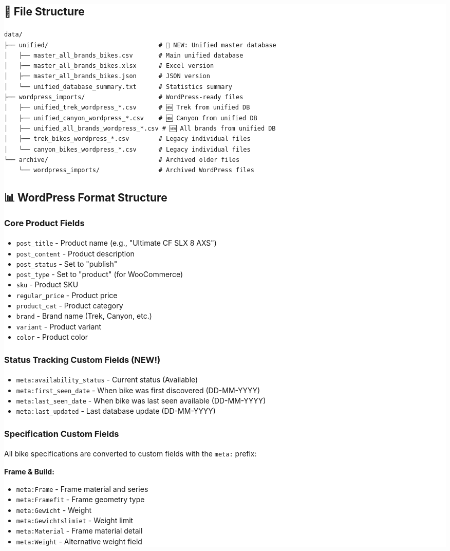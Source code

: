 ## 📁 File Structure

```
data/
├── unified/                              # 🌟 NEW: Unified master database
│   ├── master_all_brands_bikes.csv       # Main unified database
│   ├── master_all_brands_bikes.xlsx      # Excel version
│   ├── master_all_brands_bikes.json      # JSON version
│   └── unified_database_summary.txt      # Statistics summary
├── wordpress_imports/                    # WordPress-ready files
│   ├── unified_trek_wordpress_*.csv      # 🆕 Trek from unified DB
│   ├── unified_canyon_wordpress_*.csv    # 🆕 Canyon from unified DB
│   ├── unified_all_brands_wordpress_*.csv # 🆕 All brands from unified DB
│   ├── trek_bikes_wordpress_*.csv        # Legacy individual files
│   └── canyon_bikes_wordpress_*.csv      # Legacy individual files
└── archive/                              # Archived older files
    └── wordpress_imports/                # Archived WordPress files
```

## 📊 WordPress Format Structure

### Core Product Fields
- `post_title` - Product name (e.g., "Ultimate CF SLX 8 AXS")
- `post_content` - Product description
- `post_status` - Set to "publish"
- `post_type` - Set to "product" (for WooCommerce)
- `sku` - Product SKU
- `regular_price` - Product price
- `product_cat` - Product category
- `brand` - Brand name (Trek, Canyon, etc.)
- `variant` - Product variant
- `color` - Product color

### Status Tracking Custom Fields (NEW!)
- `meta:availability_status` - Current status (Available)
- `meta:first_seen_date` - When bike was first discovered (DD-MM-YYYY)
- `meta:last_seen_date` - When bike was last seen available (DD-MM-YYYY)
- `meta:last_updated` - Last database update (DD-MM-YYYY)

### Specification Custom Fields
All bike specifications are converted to custom fields with the `meta:` prefix:

**Frame & Build:**
- `meta:Frame` - Frame material and series
- `meta:Framefit` - Frame geometry type  
- `meta:Gewicht` - Weight
- `meta:Gewichtslimiet` - Weight limit
- `meta:Material` - Frame material detail
- `meta:Weight` - Alternative weight field
